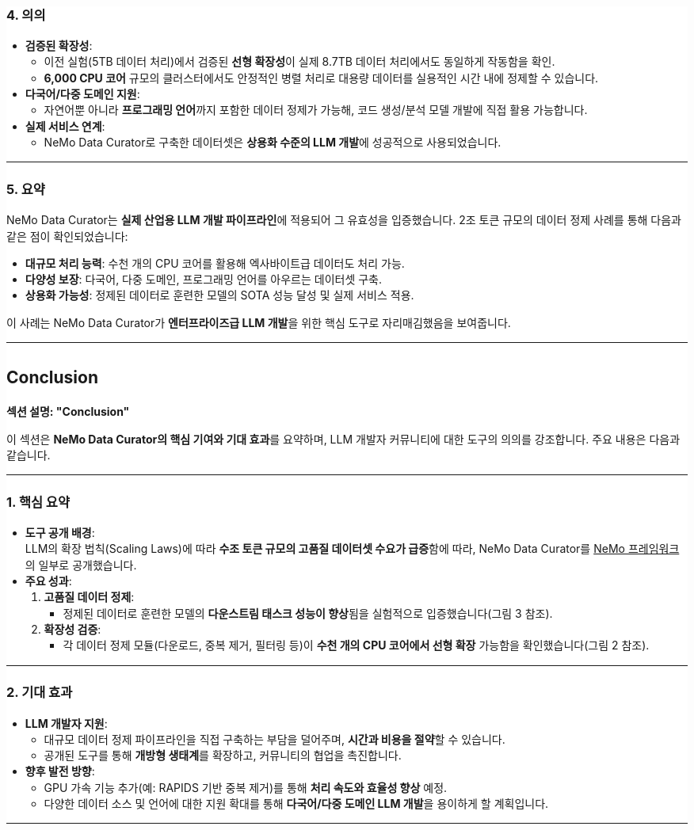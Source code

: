 
### **4. 의의**
- **검증된 확장성**:  
  - 이전 실험(5TB 데이터 처리)에서 검증된 **선형 확장성**이 실제 8.7TB 데이터 처리에서도 동일하게 작동함을 확인.  
  - **6,000 CPU 코어** 규모의 클러스터에서도 안정적인 병렬 처리로 대용량 데이터를 실용적인 시간 내에 정제할 수 있습니다.  
- **다국어/다중 도메인 지원**:  
  - 자연어뿐 아니라 **프로그래밍 언어**까지 포함한 데이터 정제가 가능해, 코드 생성/분석 모델 개발에 직접 활용 가능합니다.  
- **실제 서비스 연계**:  
  - NeMo Data Curator로 구축한 데이터셋은 **상용화 수준의 LLM 개발**에 성공적으로 사용되었습니다.  

---

### **5. 요약**  
NeMo Data Curator는 **실제 산업용 LLM 개발 파이프라인**에 적용되어 그 유효성을 입증했습니다. 2조 토큰 규모의 데이터 정제 사례를 통해 다음과 같은 점이 확인되었습니다:  
- **대규모 처리 능력**: 수천 개의 CPU 코어를 활용해 엑사바이트급 데이터도 처리 가능.  
- **다양성 보장**: 다국어, 다중 도메인, 프로그래밍 언어를 아우르는 데이터셋 구축.  
- **상용화 가능성**: 정제된 데이터로 훈련한 모델의 SOTA 성능 달성 및 실제 서비스 적용.  

이 사례는 NeMo Data Curator가 **엔터프라이즈급 LLM 개발**을 위한 핵심 도구로 자리매김했음을 보여줍니다.

---
## Conclusion[](#conclusion)

**섹션 설명: "Conclusion"**

이 섹션은 **NeMo Data Curator의 핵심 기여와 기대 효과**를 요약하며, LLM 개발자 커뮤니티에 대한 도구의 의의를 강조합니다. 주요 내용은 다음과 같습니다.

---

### **1. 핵심 요약**
- **도구 공개 배경**:  
  LLM의 확장 법칙(Scaling Laws)에 따라 **수조 토큰 규모의 고품질 데이터셋 수요가 급증**함에 따라, NeMo Data Curator를 [NeMo 프레임워크](https://developer.nvidia.com/nemo)의 일부로 공개했습니다.  
- **주요 성과**:  
  1. **고품질 데이터 정제**:  
     - 정제된 데이터로 훈련한 모델의 **다운스트림 태스크 성능이 향상**됨을 실험적으로 입증했습니다(그림 3 참조).  
  2. **확장성 검증**:  
     - 각 데이터 정제 모듈(다운로드, 중복 제거, 필터링 등)이 **수천 개의 CPU 코어에서 선형 확장** 가능함을 확인했습니다(그림 2 참조).  

---

### **2. 기대 효과**
- **LLM 개발자 지원**:  
  - 대규모 데이터 정제 파이프라인을 직접 구축하는 부담을 덜어주며, **시간과 비용을 절약**할 수 있습니다.  
  - 공개된 도구를 통해 **개방형 생태계**를 확장하고, 커뮤니티의 협업을 촉진합니다.  
- **향후 발전 방향**:  
  - GPU 가속 기능 추가(예: RAPIDS 기반 중복 제거)를 통해 **처리 속도와 효율성 향상** 예정.  
  - 다양한 데이터 소스 및 언어에 대한 지원 확대를 통해 **다국어/다중 도메인 LLM 개발**을 용이하게 할 계획입니다.  

---
